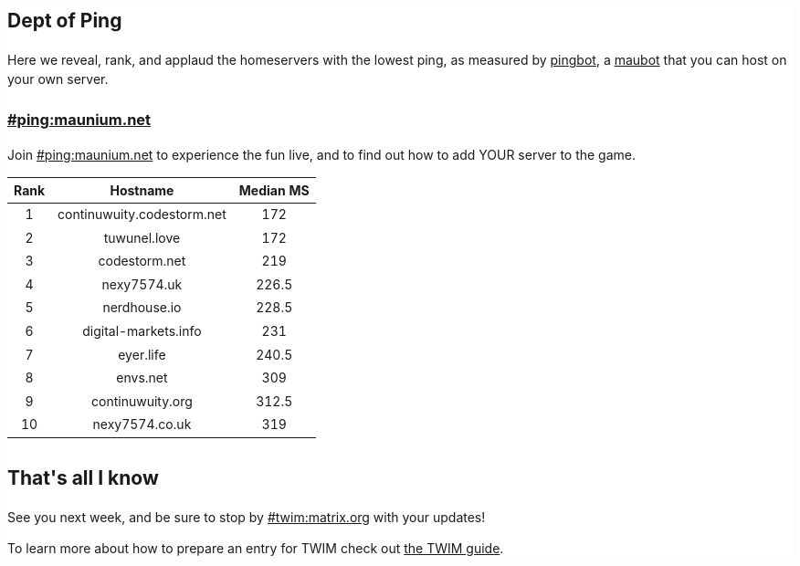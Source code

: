 ## Dept of Ping

Here we reveal, rank, and applaud the homeservers with the lowest ping, as measured by [pingbot](https://github.com/maubot/echo), a [maubot](https://github.com/maubot/maubot) that you can host on your own server.

### [#ping:maunium.net](https://matrix.to/#/#ping:maunium.net)
Join [#ping:maunium.net](https://matrix.to/#/#ping:maunium.net) to experience the fun live, and to find out how to add YOUR server to the game.

|Rank|Hostname|Median MS|
|:---:|:---:|:---:|
|1|continuwuity.codestorm.net|172|
|2|tuwunel.love|172|
|3|codestorm.net|219|
|4|nexy7574.uk|226.5|
|5|nerdhouse.io|228.5|
|6|digital-markets.info|231|
|7|eyer.life|240.5|
|8|envs.net|309|
|9|continuwuity.org|312.5|
|10|nexy7574.co.uk|319|

## That's all I know

See you next week, and be sure to stop by [#twim:matrix.org](https://matrix.to/#/#twim:matrix.org) with your updates!

To learn more about how to prepare an entry for TWIM check out [the TWIM guide](/twim-guide).

